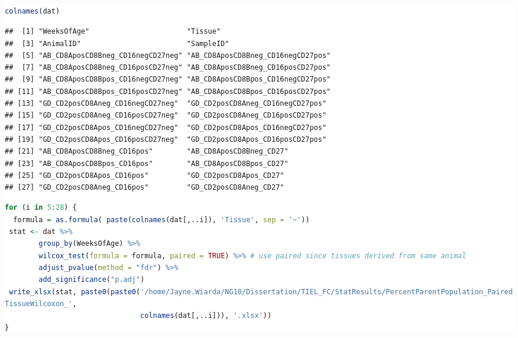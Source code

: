 ``` r
colnames(dat)
```

    ##  [1] "WeeksOfAge"                       "Tissue"                          
    ##  [3] "AnimalID"                         "SampleID"                        
    ##  [5] "AB_CD8AposCD8Bneg_CD16negCD27neg" "AB_CD8AposCD8Bneg_CD16negCD27pos"
    ##  [7] "AB_CD8AposCD8Bneg_CD16posCD27neg" "AB_CD8AposCD8Bneg_CD16posCD27pos"
    ##  [9] "AB_CD8AposCD8Bpos_CD16negCD27neg" "AB_CD8AposCD8Bpos_CD16negCD27pos"
    ## [11] "AB_CD8AposCD8Bpos_CD16posCD27neg" "AB_CD8AposCD8Bpos_CD16posCD27pos"
    ## [13] "GD_CD2posCD8Aneg_CD16negCD27neg"  "GD_CD2posCD8Aneg_CD16negCD27pos" 
    ## [15] "GD_CD2posCD8Aneg_CD16posCD27neg"  "GD_CD2posCD8Aneg_CD16posCD27pos" 
    ## [17] "GD_CD2posCD8Apos_CD16negCD27neg"  "GD_CD2posCD8Apos_CD16negCD27pos" 
    ## [19] "GD_CD2posCD8Apos_CD16posCD27neg"  "GD_CD2posCD8Apos_CD16posCD27pos" 
    ## [21] "AB_CD8AposCD8Bneg_CD16pos"        "AB_CD8AposCD8Bneg_CD27"          
    ## [23] "AB_CD8AposCD8Bpos_CD16pos"        "AB_CD8AposCD8Bpos_CD27"          
    ## [25] "GD_CD2posCD8Apos_CD16pos"         "GD_CD2posCD8Apos_CD27"           
    ## [27] "GD_CD2posCD8Aneg_CD16pos"         "GD_CD2posCD8Aneg_CD27"

``` r
for (i in 5:28) {
  formula = as.formula( paste(colnames(dat[,..i]), 'Tissue', sep = '~'))
 stat <- dat %>%
        group_by(WeeksOfAge) %>%
        wilcox_test(formula = formula, paired = TRUE) %>% # use paired since tissues derived from same animal
        adjust_pvalue(method = "fdr") %>%
        add_significance("p.adj") 
 write_xlsx(stat, paste0(paste0('/home/Jayne.Wiarda/NG10/Dissertation/TIEL_FC/StatResults/PercentParentPopulation_PairedTissueWilcoxon_',
                                colnames(dat[,..i])), '.xlsx'))
}
```
